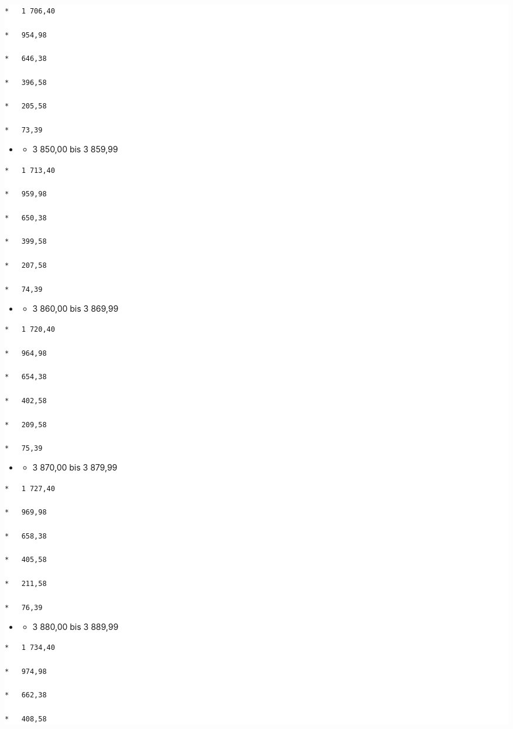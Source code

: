     *   1 706,40

    *   954,98

    *   646,38

    *   396,58

    *   205,58

    *   73,39


*    *   3 850,00 bis 3 859,99

    *   1 713,40

    *   959,98

    *   650,38

    *   399,58

    *   207,58

    *   74,39


*    *   3 860,00 bis 3 869,99

    *   1 720,40

    *   964,98

    *   654,38

    *   402,58

    *   209,58

    *   75,39


*    *   3 870,00 bis 3 879,99

    *   1 727,40

    *   969,98

    *   658,38

    *   405,58

    *   211,58

    *   76,39


*    *   3 880,00 bis 3 889,99

    *   1 734,40

    *   974,98

    *   662,38

    *   408,58
